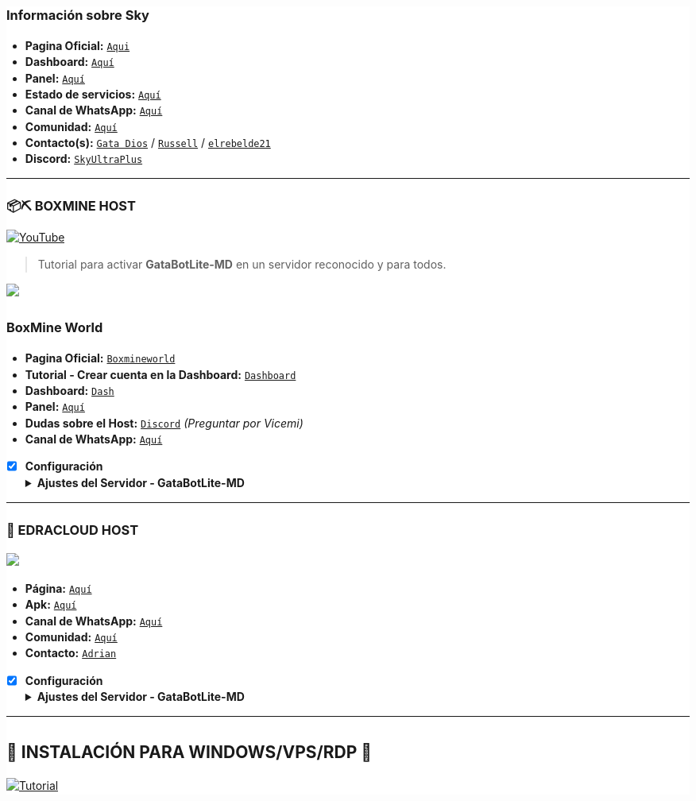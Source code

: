 ### Información sobre Sky
- **Pagina Oficial:** [`Aqui`](https://skyultraplus.com)
- **Dashboard:** [`Aquí`](https://dash.skyultraplus.com)
- **Panel:** [`Aquí`](https://panel.skyultraplus.com)
- **Estado de servicios:** [`Aquí`](https://estado.skyultraplus.com)
- **Canal de WhatsApp:** [`Aquí`](https://whatsapp.com/channel/0029VakUvreFHWpyWUr4Jr0)
- **Comunidad:** [`Aquí`](https://chat.whatsapp.com/E6iWpvGuJ8zJNPbN3zOr0D)
- **Contacto(s):** [`Gata Dios`](https://wa.me/message/B3KTM5XN2JMRD1) / [`Russell`](https://api.whatsapp.com/send/?phone=15167096032&text&type=phone_number&app_absent=0) / [`elrebelde21`](https://facebook.com/elrebelde21)
- **Discord:** [`SkyUltraPlus`](https://discord.gg/6saUm5cw)
----
### 📦⛏️ BOXMINE HOST 
[![YouTube](https://img.shields.io/badge/BoxMine_Host-World-FF0000?style=for-the-badge&logo=youtube&logoColor=white)](https://www.youtube.com/@boxminehost)

> Tutorial para activar **GataBotLite-MD** en un servidor reconocido y para todos.

<a href="https://boxmineworld.com"><img src="https://i.imgur.com/allAyd4.png" height="125px"></a>
### BoxMine World
- **Pagina Oficial:** [`Boxmineworld`](https://boxmineworld.com)
- **Tutorial - Crear cuenta en la Dashboard:** [`Dashboard`](https://www.youtube.com/watch?v=ZAwBLuNmIlI)
- **Dashboard:** [`Dash`](https://dash.boxmineworld.com)
- **Panel:** [`Aquí`](https://panel.boxmineworld.com)
- **Dudas sobre el Host:** [`Discord`](https://discord.gg/84qsr4v) _(Preguntar por Vicemi)_
- **Canal de WhatsApp:** [`Aquí`](https://whatsapp.com/channel/0029Va71C1q2UPBOICnxu83r)

- [x] **Configuración** <details><summary>**Ajustes del Servidor - GataBotLite-MD**</summary></details>
------------------------
### 🎇 EDRACLOUD HOST
<a href="https://test.crxsmods.site"><img src="https://qu.ax/pXdEg.jpg" height="130px"></a>

- **Página:** [`Aquí`](https://test.crxsmods.site)
- **Apk:** [`Aquí`](https://www.mediafire.com/file/6fqf72hfh06e4k4/EdraCloud)
- **Canal de WhatsApp:** [`Aquí`](https://whatsapp.com/channel/0029Vak4e1R4NVifmh8Tvi3q)
- **Comunidad:** [`Aquí`](https://chat.whatsapp.com/HT9YFbWTuqO0DQrq6Xxhvx)
- **Contacto:** [`Adrian`](https://wa.me/595976126756)

- [x] **Configuración** <details><summary>**Ajustes del Servidor - GataBotLite-MD**</summary></details>
-----
## 🌻 INSTALACIÓN PARA WINDOWS/VPS/RDP 🌻
<a href="https://youtu.be/SaxYKnnZo3E">
<img src="https://img.shields.io/badge/Tutorial-FF0000?style=for-the-badge&logo=youtube&logoColor=white" alt="Tutorial"> </a>

